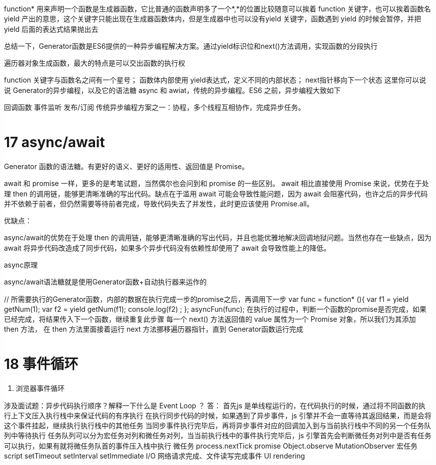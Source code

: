 function* 用来声明一个函数是生成器函数，它比普通的函数声明多了一个*,*的位置比较随意可以挨着 function 关键字，也可以挨着函数名
yield 产出的意思，这个关键字只能出现在生成器函数体内，但是生成器中也可以没有yield 关键字，函数遇到 yield 的时候会暂停，并把 yield 后面的表达式结果抛出去

总结一下，Generator函数是ES6提供的一种异步编程解决方案。通过yield标识位和next()方法调用，实现函数的分段执行

遍历器对象生成函数，最大的特点是可以交出函数的执行权

function 关键字与函数名之间有一个星号；
函数体内部使用 yield表达式，定义不同的内部状态；
next指针移向下一个状态
这里你可以说说 Generator的异步编程，以及它的语法糖 async 和 awiat，传统的异步编程。ES6 之前，异步编程大致如下

回调函数
事件监听
发布/订阅
传统异步编程方案之一：协程，多个线程互相协作，完成异步任务。

# 17 async/await
Generator 函数的语法糖。有更好的语义、更好的适用性、返回值是 Promise。

await 和 promise 一样，更多的是考笔试题，当然偶尔也会问到和 promise 的一些区别。
await 相比直接使用 Promise 来说，优势在于处理 then 的调用链，能够更清晰准确的写出代码。缺点在于滥用 await 可能会导致性能问题，因为 await 会阻塞代码，也许之后的异步代码并不依赖于前者，但仍然需要等待前者完成，导致代码失去了并发性，此时更应该使用 Promise.all。

优缺点：

async/await的优势在于处理 then 的调用链，能够更清晰准确的写出代码，并且也能优雅地解决回调地狱问题。当然也存在一些缺点，因为 await 将异步代码改造成了同步代码，如果多个异步代码没有依赖性却使用了 await 会导致性能上的降低。

async原理

async/await语法糖就是使用Generator函数+自动执行器来运作的

// 所需要执行的Generator函数，内部的数据在执行完成一步的promise之后，再调用下一步
var func = function* (){
  var f1 = yield getNum(1);
  var f2 = yield getNum(f1);
  console.log(f2) ;
};
asyncFun(func);
在执行的过程中，判断一个函数的promise是否完成，如果已经完成，将结果传入下一个函数，继续重复此步骤
每一个 next() 方法返回值的 value 属性为一个 Promise 对象，所以我们为其添加 then 方法， 在 then 方法里面接着运行 next 方法挪移遍历器指针，直到 Generator函数运行完成


# 18 事件循环


1. 浏览器事件循环

涉及面试题：异步代码执行顺序？解释一下什么是 Event Loop ？
答：
首先js 是单线程运行的，在代码执行的时候，通过将不同函数的执行上下文压入执行栈中来保证代码的有序执行
在执行同步代码的时候，如果遇到了异步事件，js 引擎并不会一直等待其返回结果，而是会将这个事件挂起，继续执行执行栈中的其他任务
当同步事件执行完毕后，再将异步事件对应的回调加入到与当前执行栈中不同的另一个任务队列中等待执行
任务队列可以分为宏任务对列和微任务对列，当当前执行栈中的事件执行完毕后，js 引擎首先会判断微任务对列中是否有任务可以执行，如果有就将微任务队首的事件压入栈中执行
微任务
process.nextTick
promise
Object.observe
MutationObserver
宏任务
script
setTimeout
setInterval
setImmediate
I/O 网络请求完成、文件读写完成事件
UI rendering
